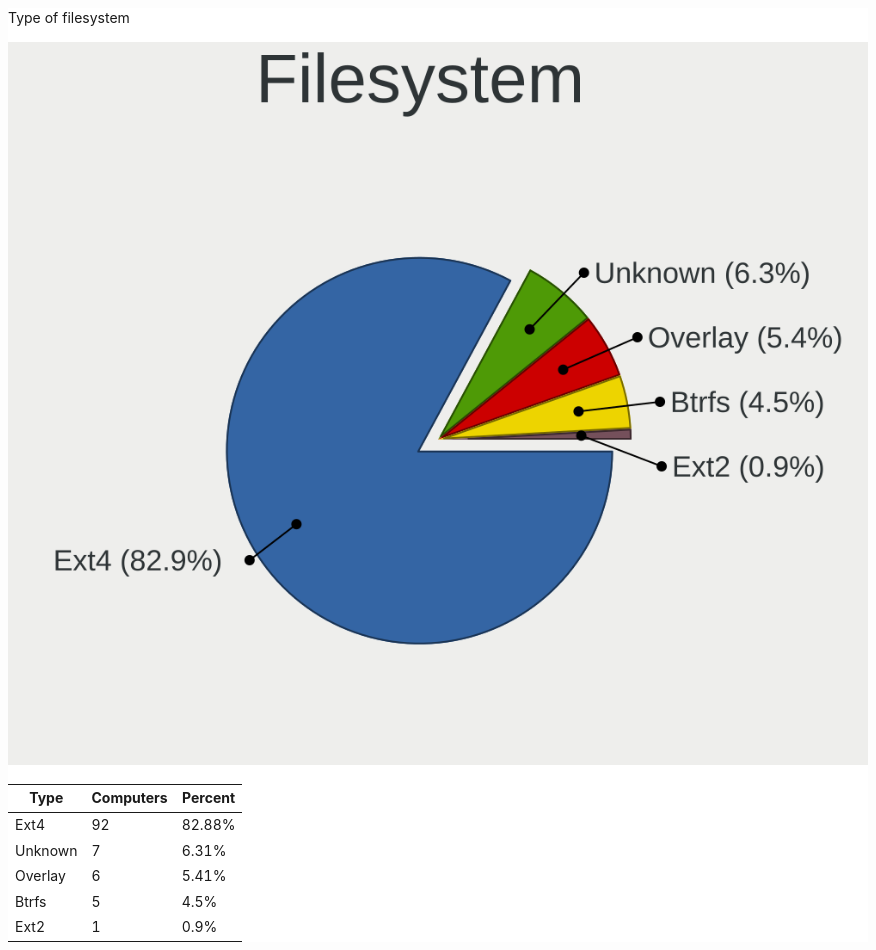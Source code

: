Type of filesystem

![Filesystem](./images/pie_chart/os_filesystem.svg)


| Type    | Computers | Percent |
|---------|-----------|---------|
| Ext4    | 92        | 82.88%  |
| Unknown | 7         | 6.31%   |
| Overlay | 6         | 5.41%   |
| Btrfs   | 5         | 4.5%    |
| Ext2    | 1         | 0.9%    |
